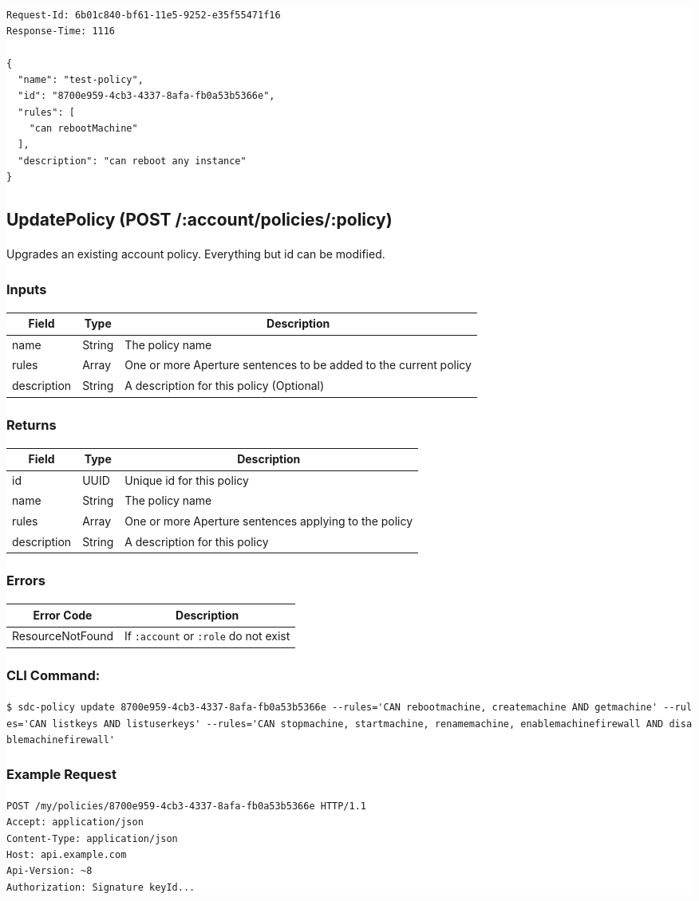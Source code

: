     Request-Id: 6b01c840-bf61-11e5-9252-e35f55471f16
    Response-Time: 1116

    {
      "name": "test-policy",
      "id": "8700e959-4cb3-4337-8afa-fb0a53b5366e",
      "rules": [
        "can rebootMachine"
      ],
      "description": "can reboot any instance"
    }


## UpdatePolicy (POST /:account/policies/:policy)

Upgrades an existing account policy.  Everything but id can be modified.

### Inputs

**Field**   | **Type** | **Description**
----------- | -------- | ---------------
name        | String   | The policy name
rules       | Array    | One or more Aperture sentences to be added to the current policy
description | String   | A description for this policy (Optional)

### Returns

**Field**   | **Type** | **Description**
----------- | -------- | ---------------
id          | UUID     | Unique id for this policy
name        | String   | The policy name
rules       | Array    | One or more Aperture sentences applying to the policy
description | String   | A description for this policy

### Errors

**Error Code**   | **Description**
---------------- | ---------------
ResourceNotFound | If `:account` or `:role` do not exist

### CLI Command:

    $ sdc-policy update 8700e959-4cb3-4337-8afa-fb0a53b5366e --rules='CAN rebootmachine, createmachine AND getmachine' --rules='CAN listkeys AND listuserkeys' --rules='CAN stopmachine, startmachine, renamemachine, enablemachinefirewall AND disablemachinefirewall'

### Example Request

    POST /my/policies/8700e959-4cb3-4337-8afa-fb0a53b5366e HTTP/1.1
    Accept: application/json
    Content-Type: application/json
    Host: api.example.com
    Api-Version: ~8
    Authorization: Signature keyId...
